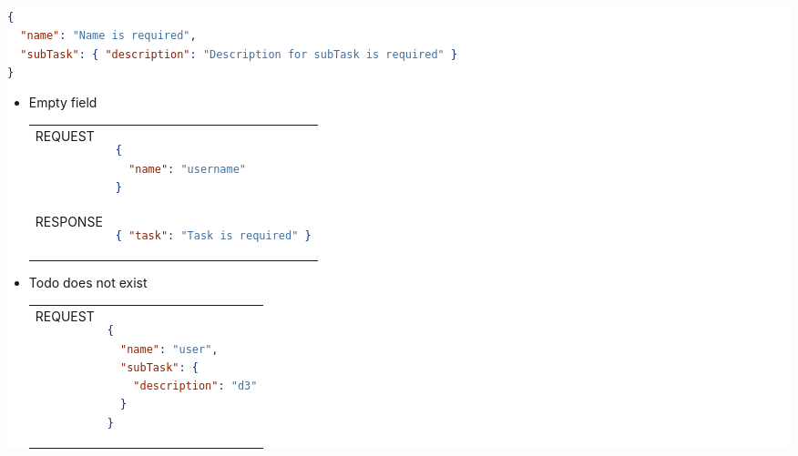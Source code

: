   ```json
  {
    "name": "Name is required",
    "subTask": { "description": "Description for subTask is required" }
  }
  ```

  </td>
  </tr>
  </table>

- Empty field

  <table>
  <tr>
  <td>
  REQUEST
  </td>
  <td>

  ```json
  {
    "name": "username"
  }
  ```

  </td>
  </tr>

  <tr>
  <td>
  RESPONSE
  </td>
  <td>

  ```json
  { "task": "Task is required" }
  ```

  </td>
  </tr>
  </table>

- Todo does not exist

   <table>
   <tr>
   <td>
   REQUEST
   </td>
   <td>

  ```json
  {
    "name": "user",
    "subTask": {
      "description": "d3"
    }
  }
  ```
